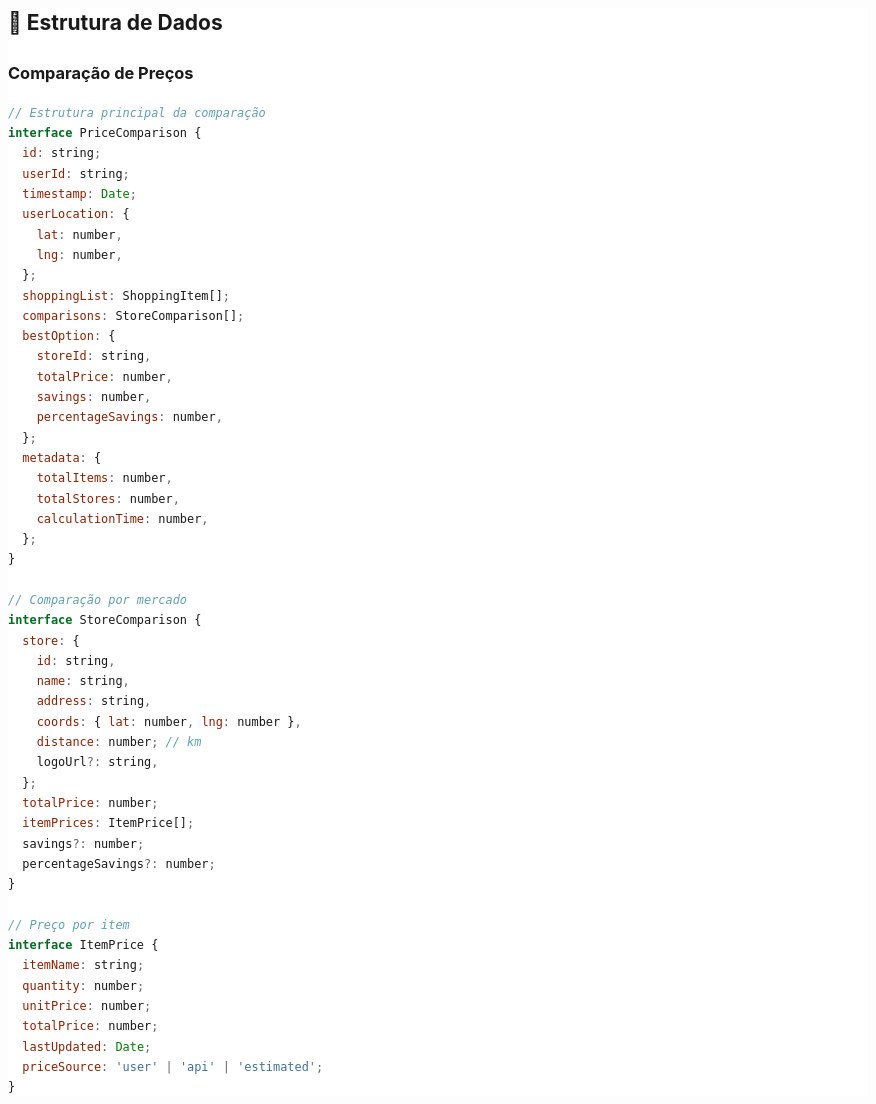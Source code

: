 
## 💾 **Estrutura de Dados**

### **Comparação de Preços**

```javascript
// Estrutura principal da comparação
interface PriceComparison {
  id: string;
  userId: string;
  timestamp: Date;
  userLocation: {
    lat: number,
    lng: number,
  };
  shoppingList: ShoppingItem[];
  comparisons: StoreComparison[];
  bestOption: {
    storeId: string,
    totalPrice: number,
    savings: number,
    percentageSavings: number,
  };
  metadata: {
    totalItems: number,
    totalStores: number,
    calculationTime: number,
  };
}

// Comparação por mercado
interface StoreComparison {
  store: {
    id: string,
    name: string,
    address: string,
    coords: { lat: number, lng: number },
    distance: number; // km
    logoUrl?: string,
  };
  totalPrice: number;
  itemPrices: ItemPrice[];
  savings?: number;
  percentageSavings?: number;
}

// Preço por item
interface ItemPrice {
  itemName: string;
  quantity: number;
  unitPrice: number;
  totalPrice: number;
  lastUpdated: Date;
  priceSource: 'user' | 'api' | 'estimated';
}
```
